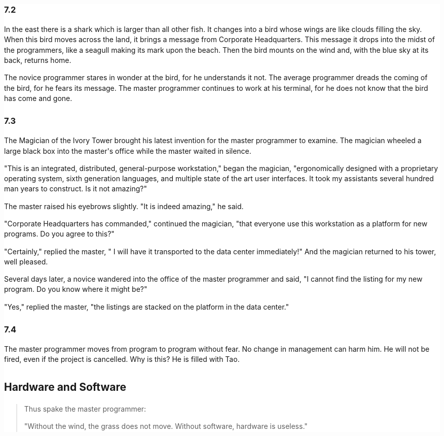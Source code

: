 ### 7.2

In the east there is a shark which is larger than all other fish. It
changes into a bird whose wings are like clouds filling the sky. When
this bird moves across the land, it brings a message from Corporate
Headquarters. This message it drops into the midst of the programmers,
like a seagull making its mark upon the beach. Then the bird mounts on
the wind and, with the blue sky at its back, returns home.

The novice programmer stares in wonder at the bird, for he understands
it not. The average programmer dreads the coming of the bird, for he
fears its message. The master programmer continues to work at his
terminal, for he does not know that the bird has come and gone.

### 7.3

The Magician of the Ivory Tower brought his latest invention for the
master programmer to examine. The magician wheeled a large black box
into the master's office while the master waited in silence.

"This is an integrated, distributed, general-purpose workstation,"
began the magician, "ergonomically designed with a proprietary
operating system, sixth generation languages, and multiple state of
the art user interfaces. It took my assistants several hundred man
years to construct. Is it not amazing?"

The master raised his eyebrows slightly. "It is indeed amazing," he
said.

"Corporate Headquarters has commanded," continued the magician, "that
everyone use this workstation as a platform for new programs. Do you
agree to this?"

"Certainly," replied the master, " I will have it transported to the
data center immediately!" And the magician returned to his tower, well
pleased.

Several days later, a novice wandered into the office of the master
programmer and said, "I cannot find the listing for my new program. Do
you know where it might be?"

"Yes," replied the master, "the listings are stacked on the platform
in the data center."

### 7.4

The master programmer moves from program to program without fear. No
change in management can harm him. He will not be fired, even if the
project is cancelled. Why is this? He is filled with Tao.

## Hardware and Software

>
> Thus spake the master programmer:
>
>    "Without the wind, the grass does not move. Without software, hardware is useless."
>
